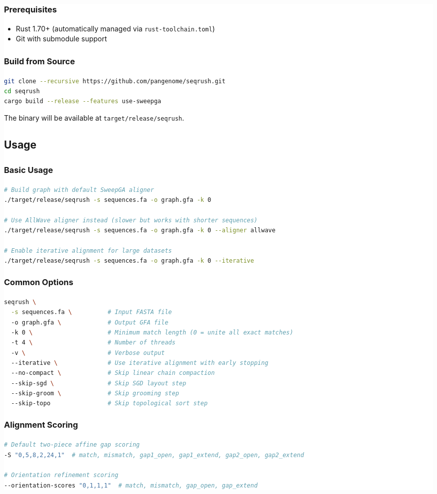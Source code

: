 ### Prerequisites

- Rust 1.70+ (automatically managed via `rust-toolchain.toml`)
- Git with submodule support

### Build from Source

```bash
git clone --recursive https://github.com/pangenome/seqrush.git
cd seqrush
cargo build --release --features use-sweepga
```

The binary will be available at `target/release/seqrush`.

## Usage

### Basic Usage

```bash
# Build graph with default SweepGA aligner
./target/release/seqrush -s sequences.fa -o graph.gfa -k 0

# Use AllWave aligner instead (slower but works with shorter sequences)
./target/release/seqrush -s sequences.fa -o graph.gfa -k 0 --aligner allwave

# Enable iterative alignment for large datasets
./target/release/seqrush -s sequences.fa -o graph.gfa -k 0 --iterative
```

### Common Options

```bash
seqrush \
  -s sequences.fa \          # Input FASTA file
  -o graph.gfa \             # Output GFA file
  -k 0 \                     # Minimum match length (0 = unite all exact matches)
  -t 4 \                     # Number of threads
  -v \                       # Verbose output
  --iterative \              # Use iterative alignment with early stopping
  --no-compact \             # Skip linear chain compaction
  --skip-sgd \               # Skip SGD layout step
  --skip-groom \             # Skip grooming step
  --skip-topo                # Skip topological sort step
```

### Alignment Scoring

```bash
# Default two-piece affine gap scoring
-S "0,5,8,2,24,1"  # match, mismatch, gap1_open, gap1_extend, gap2_open, gap2_extend

# Orientation refinement scoring
--orientation-scores "0,1,1,1"  # match, mismatch, gap_open, gap_extend
```
